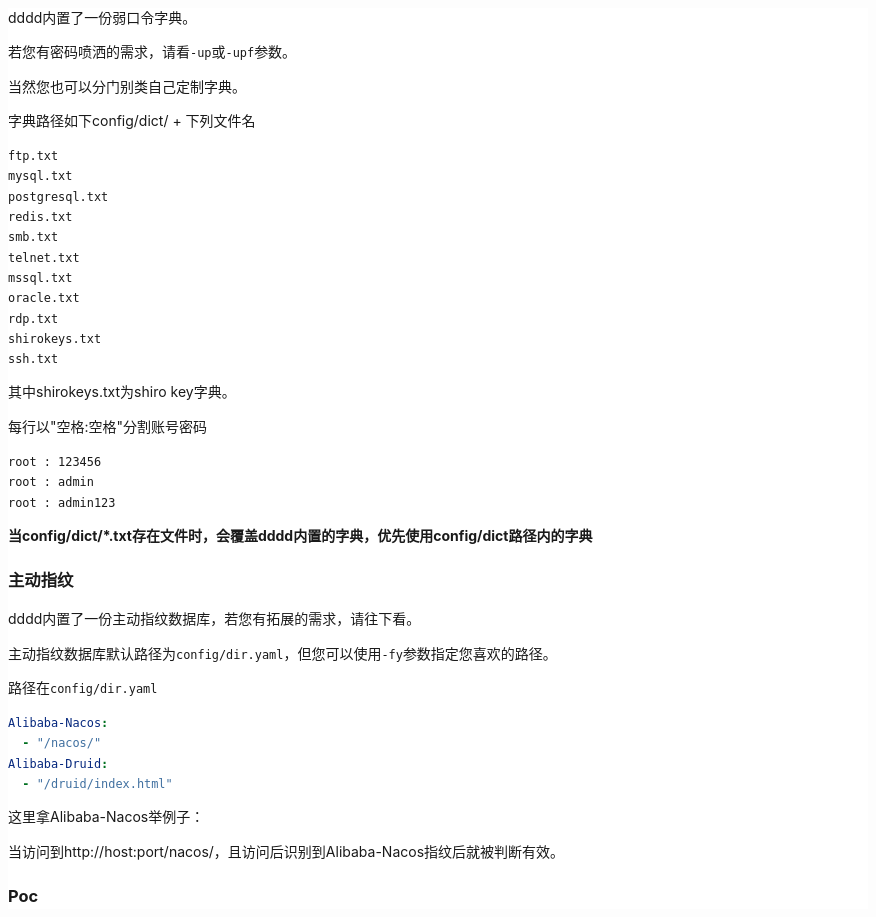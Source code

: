 dddd内置了一份弱口令字典。

若您有密码喷洒的需求，请看`-up`或`-upf`参数。

当然您也可以分门别类自己定制字典。

字典路径如下config/dict/ + 下列文件名

```
ftp.txt
mysql.txt
postgresql.txt
redis.txt
smb.txt
telnet.txt
mssql.txt
oracle.txt
rdp.txt
shirokeys.txt
ssh.txt
```

其中shirokeys.txt为shiro key字典。

每行以"空格:空格"分割账号密码

```
root : 123456
root : admin
root : admin123
```

**当config/dict/*.txt存在文件时，会覆盖dddd内置的字典，优先使用config/dict路径内的字典**



### 主动指纹

dddd内置了一份主动指纹数据库，若您有拓展的需求，请往下看。

主动指纹数据库默认路径为`config/dir.yaml`，但您可以使用`-fy`参数指定您喜欢的路径。



路径在`config/dir.yaml`

```yaml
Alibaba-Nacos:
  - "/nacos/"
Alibaba-Druid:
  - "/druid/index.html"
```

这里拿Alibaba-Nacos举例子：

当访问到http://host:port/nacos/，且访问后识别到Alibaba-Nacos指纹后就被判断有效。



### Poc
